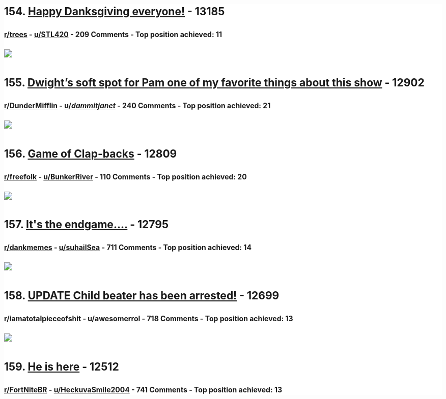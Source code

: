 ## 154. [Happy Danksgiving everyone!](http://reddit.com/r/trees/comments/9zf8w0/happy_danksgiving_everyone/) - 13185
#### [r/trees](http://reddit.com/r/trees) - [u/STL420](http://reddit.com/u/STL420) - 209 Comments - Top position achieved: 11

<a href="https://i.redd.it/mnnln3d5nwz11.jpg"><img src="https://b.thumbs.redditmedia.com/jBpKeBgsC4wSRVHMARUBvl4Fpm9J0LxW7nCdQceTlyQ.jpg"></img></a>

## 155. [Dwight’s soft spot for Pam one of my favorite things about this show](http://reddit.com/r/DunderMifflin/comments/9z99km/dwights_soft_spot_for_pam_one_of_my_favorite/) - 12902
#### [r/DunderMifflin](http://reddit.com/r/DunderMifflin) - [u/_dammitjanet_](http://reddit.com/u/_dammitjanet_) - 240 Comments - Top position achieved: 21

<a href="https://i.redd.it/28gvnaox6sz11.jpg"><img src="https://a.thumbs.redditmedia.com/tH-qkZm6RD2G2h3tz0VcTK7pc2Get7FDcIEdqLzxCA4.jpg"></img></a>

## 156. [Game of Clap-backs](http://reddit.com/r/freefolk/comments/9zf1rb/game_of_clapbacks/) - 12809
#### [r/freefolk](http://reddit.com/r/freefolk) - [u/BunkerRiver](http://reddit.com/u/BunkerRiver) - 110 Comments - Top position achieved: 20

<a href="https://imgur.com/iMdrFjP"><img src="https://b.thumbs.redditmedia.com/Jfmg-x6Ko-UUrubFMgXyNpTS2-knrQ3vr-bU0qKxR7k.jpg"></img></a>

## 157. [It's the endgame....](http://reddit.com/r/dankmemes/comments/9zfpn0/its_the_endgame/) - 12795
#### [r/dankmemes](http://reddit.com/r/dankmemes) - [u/suhailSea](http://reddit.com/u/suhailSea) - 711 Comments - Top position achieved: 14

<a href="https://i.redd.it/ltkad14owwz11.jpg"><img src="https://b.thumbs.redditmedia.com/LAI-Ga7sSnD4ZFlCgoMWx-VLJNDY0FrN_UZA_l6t20I.jpg"></img></a>

## 158. [UPDATE Child beater has been arrested!](http://reddit.com/r/iamatotalpieceofshit/comments/9zh56p/update_child_beater_has_been_arrested/) - 12699
#### [r/iamatotalpieceofshit](http://reddit.com/r/iamatotalpieceofshit) - [u/awesomerrol](http://reddit.com/u/awesomerrol) - 718 Comments - Top position achieved: 13

<a href="https://i.redd.it/1qm0qobcpxz11.jpg"><img src="https://b.thumbs.redditmedia.com/JsjjzIZ7730Dk6HNcHiQiRrs_360dAdXJ6PIKh-Jrzc.jpg"></img></a>

## 159. [He is here](http://reddit.com/r/FortNiteBR/comments/9zjabn/he_is_here/) - 12512
#### [r/FortNiteBR](http://reddit.com/r/FortNiteBR) - [u/HeckuvaSmile2004](http://reddit.com/u/HeckuvaSmile2004) - 741 Comments - Top position achieved: 13
